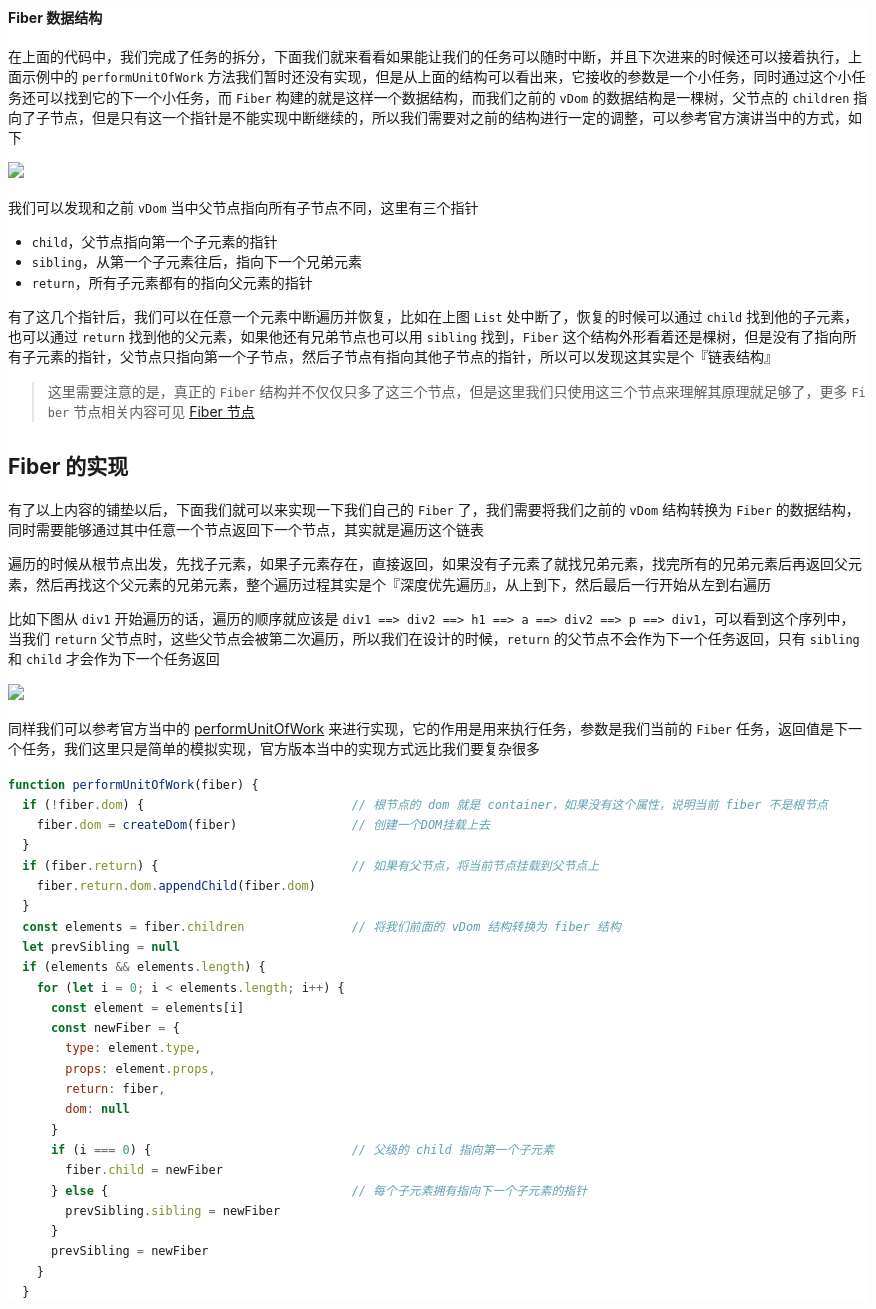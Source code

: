 
#### Fiber 数据结构

在上面的代码中，我们完成了任务的拆分，下面我们就来看看如果能让我们的任务可以随时中断，并且下次进来的时候还可以接着执行，上面示例中的 `performUnitOfWork` 方法我们暂时还没有实现，但是从上面的结构可以看出来，它接收的参数是一个小任务，同时通过这个小任务还可以找到它的下一个小任务，而 `Fiber` 构建的就是这样一个数据结构，而我们之前的 `vDom` 的数据结构是一棵树，父节点的 `children` 指向了子节点，但是只有这一个指针是不能实现中断继续的，所以我们需要对之前的结构进行一定的调整，可以参考官方演讲当中的方式，如下

![](https://raw.githubusercontent.com/heptaluan/blog-backups/master/cdn/react/19-01.png)

我们可以发现和之前 `vDom` 当中父节点指向所有子节点不同，这里有三个指针

* `child`，父节点指向第一个子元素的指针
* `sibling`，从第一个子元素往后，指向下一个兄弟元素
* `return`，所有子元素都有的指向父元素的指针

有了这几个指针后，我们可以在任意一个元素中断遍历并恢复，比如在上图 `List` 处中断了，恢复的时候可以通过 `child` 找到他的子元素，也可以通过 `return` 找到他的父元素，如果他还有兄弟节点也可以用 `sibling` 找到，`Fiber` 这个结构外形看着还是棵树，但是没有了指向所有子元素的指针，父节点只指向第一个子节点，然后子节点有指向其他子节点的指针，所以可以发现这其实是个『链表结构』

> 这里需要注意的是，真正的 `Fiber` 结构并不仅仅只多了这三个节点，但是这里我们只使用这三个节点来理解其原理就足够了，更多 `Fiber` 节点相关内容可见 [Fiber 节点](https://heptaluan.github.io/2020/12/06/React/18/#Fiber-节点)




## Fiber 的实现

有了以上内容的铺垫以后，下面我们就可以来实现一下我们自己的 `Fiber` 了，我们需要将我们之前的 `vDom` 结构转换为 `Fiber` 的数据结构，同时需要能够通过其中任意一个节点返回下一个节点，其实就是遍历这个链表

遍历的时候从根节点出发，先找子元素，如果子元素存在，直接返回，如果没有子元素了就找兄弟元素，找完所有的兄弟元素后再返回父元素，然后再找这个父元素的兄弟元素，整个遍历过程其实是个『深度优先遍历』，从上到下，然后最后一行开始从左到右遍历

比如下图从 `div1` 开始遍历的话，遍历的顺序就应该是 `div1 ==> div2 ==> h1 ==> a ==> div2 ==> p ==> div1`，可以看到这个序列中，当我们 `return` 父节点时，这些父节点会被第二次遍历，所以我们在设计的时候，`return` 的父节点不会作为下一个任务返回，只有 `sibling` 和 `child` 才会作为下一个任务返回

![](https://raw.githubusercontent.com/heptaluan/blog-backups/master/cdn/react/19-02.png)

同样我们可以参考官方当中的 [performUnitOfWork](https://github.com/facebook/react/blob/4c7036e807fa18a3e21a5182983c7c0f05c5936e/packages/react-reconciler/src/ReactFiberWorkLoop.new.js#L1541) 来进行实现，它的作用是用来执行任务，参数是我们当前的 `Fiber` 任务，返回值是下一个任务，我们这里只是简单的模拟实现，官方版本当中的实现方式远比我们要复杂很多

```js
function performUnitOfWork(fiber) {
  if (!fiber.dom) {                             // 根节点的 dom 就是 container，如果没有这个属性，说明当前 fiber 不是根节点
    fiber.dom = createDom(fiber)                // 创建一个DOM挂载上去
  }
  if (fiber.return) {                           // 如果有父节点，将当前节点挂载到父节点上
    fiber.return.dom.appendChild(fiber.dom)
  }
  const elements = fiber.children               // 将我们前面的 vDom 结构转换为 fiber 结构
  let prevSibling = null
  if (elements && elements.length) {
    for (let i = 0; i < elements.length; i++) {
      const element = elements[i]
      const newFiber = {
        type: element.type,
        props: element.props,
        return: fiber,
        dom: null
      }
      if (i === 0) {                            // 父级的 child 指向第一个子元素
        fiber.child = newFiber
      } else {                                  // 每个子元素拥有指向下一个子元素的指针
        prevSibling.sibling = newFiber
      }
      prevSibling = newFiber
    }
  }
```